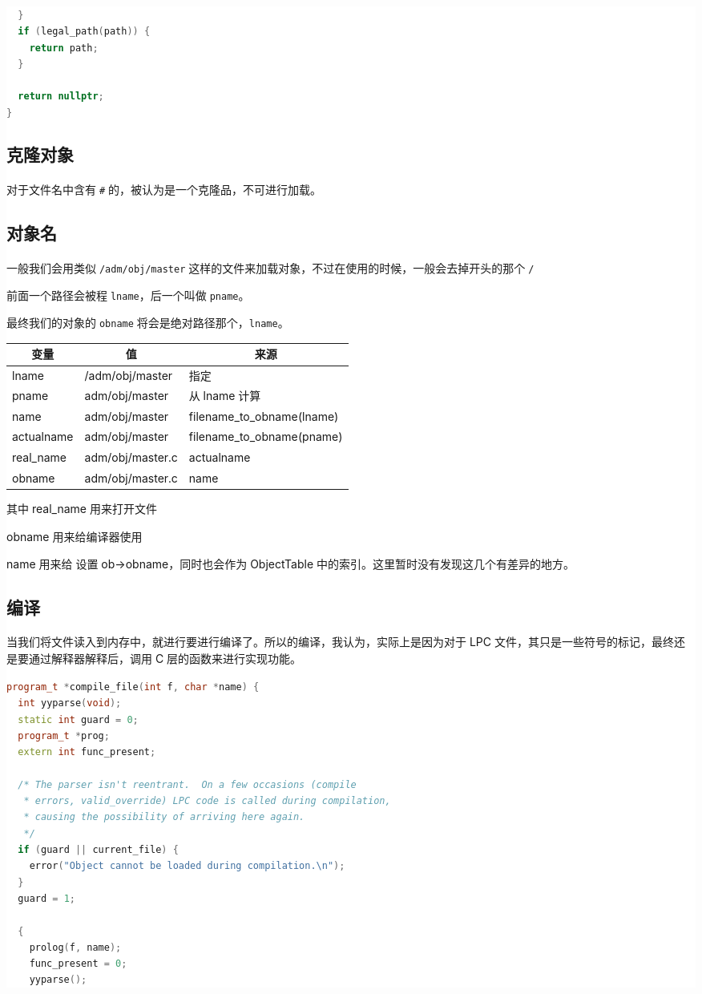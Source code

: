```cpp
  }
  if (legal_path(path)) {
    return path;
  }

  return nullptr;
}
```

## 克隆对象

对于文件名中含有  `#` 的，被认为是一个克隆品，不可进行加载。



## 对象名

一般我们会用类似 `/adm/obj/master` 这样的文件来加载对象，不过在使用的时候，一般会去掉开头的那个 `/`

前面一个路径会被程 `lname`，后一个叫做 `pname`。

最终我们的对象的 `obname` 将会是绝对路径那个，`lname`。

| 变量       | 值               | 来源                      |
| ---------- | ---------------- | ------------------------- |
| lname      | /adm/obj/master  | 指定                      |
| pname      | adm/obj/master   | 从 lname 计算             |
| name       | adm/obj/master   | filename_to_obname(lname) |
| actualname | adm/obj/master   | filename_to_obname(pname) |
| real_name  | adm/obj/master.c | actualname                |
| obname     | adm/obj/master.c | name                      |

其中  real_name 用来打开文件

obname 用来给编译器使用

name 用来给 设置 ob->obname，同时也会作为 ObjectTable 中的索引。这里暂时没有发现这几个有差异的地方。

## 编译

当我们将文件读入到内存中，就进行要进行编译了。所以的编译，我认为，实际上是因为对于 LPC 文件，其只是一些符号的标记，最终还是要通过解释器解释后，调用 C 层的函数来进行实现功能。

```cpp
program_t *compile_file(int f, char *name) {
  int yyparse(void);
  static int guard = 0;
  program_t *prog;
  extern int func_present;

  /* The parser isn't reentrant.  On a few occasions (compile
   * errors, valid_override) LPC code is called during compilation,
   * causing the possibility of arriving here again.
   */
  if (guard || current_file) {
    error("Object cannot be loaded during compilation.\n");
  }
  guard = 1;

  {
    prolog(f, name);
    func_present = 0;
    yyparse();
```